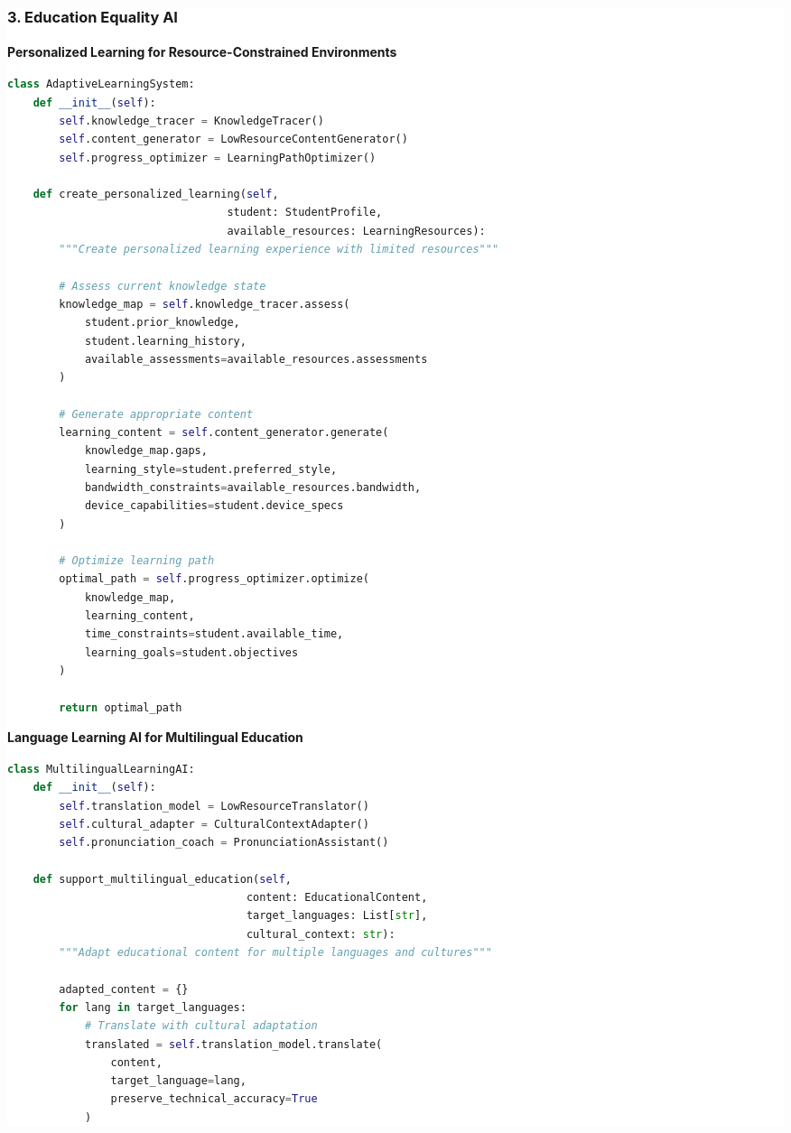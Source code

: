 ### 3. Education Equality AI

**Personalized Learning for Resource-Constrained Environments**
```python
class AdaptiveLearningSystem:
    def __init__(self):
        self.knowledge_tracer = KnowledgeTracer()
        self.content_generator = LowResourceContentGenerator()
        self.progress_optimizer = LearningPathOptimizer()

    def create_personalized_learning(self,
                                  student: StudentProfile,
                                  available_resources: LearningResources):
        """Create personalized learning experience with limited resources"""

        # Assess current knowledge state
        knowledge_map = self.knowledge_tracer.assess(
            student.prior_knowledge,
            student.learning_history,
            available_assessments=available_resources.assessments
        )

        # Generate appropriate content
        learning_content = self.content_generator.generate(
            knowledge_map.gaps,
            learning_style=student.preferred_style,
            bandwidth_constraints=available_resources.bandwidth,
            device_capabilities=student.device_specs
        )

        # Optimize learning path
        optimal_path = self.progress_optimizer.optimize(
            knowledge_map,
            learning_content,
            time_constraints=student.available_time,
            learning_goals=student.objectives
        )

        return optimal_path
```

**Language Learning AI for Multilingual Education**
```python
class MultilingualLearningAI:
    def __init__(self):
        self.translation_model = LowResourceTranslator()
        self.cultural_adapter = CulturalContextAdapter()
        self.pronunciation_coach = PronunciationAssistant()

    def support_multilingual_education(self,
                                     content: EducationalContent,
                                     target_languages: List[str],
                                     cultural_context: str):
        """Adapt educational content for multiple languages and cultures"""

        adapted_content = {}
        for lang in target_languages:
            # Translate with cultural adaptation
            translated = self.translation_model.translate(
                content,
                target_language=lang,
                preserve_technical_accuracy=True
            )

```